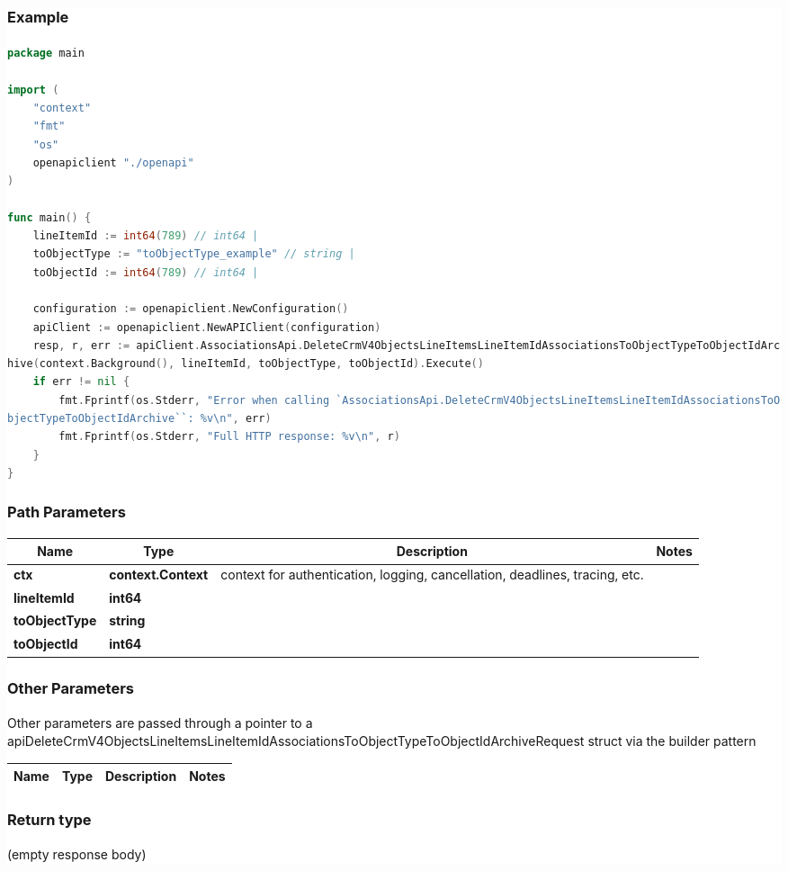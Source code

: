 ### Example

```go
package main

import (
    "context"
    "fmt"
    "os"
    openapiclient "./openapi"
)

func main() {
    lineItemId := int64(789) // int64 | 
    toObjectType := "toObjectType_example" // string | 
    toObjectId := int64(789) // int64 | 

    configuration := openapiclient.NewConfiguration()
    apiClient := openapiclient.NewAPIClient(configuration)
    resp, r, err := apiClient.AssociationsApi.DeleteCrmV4ObjectsLineItemsLineItemIdAssociationsToObjectTypeToObjectIdArchive(context.Background(), lineItemId, toObjectType, toObjectId).Execute()
    if err != nil {
        fmt.Fprintf(os.Stderr, "Error when calling `AssociationsApi.DeleteCrmV4ObjectsLineItemsLineItemIdAssociationsToObjectTypeToObjectIdArchive``: %v\n", err)
        fmt.Fprintf(os.Stderr, "Full HTTP response: %v\n", r)
    }
}
```

### Path Parameters


Name | Type | Description  | Notes
------------- | ------------- | ------------- | -------------
**ctx** | **context.Context** | context for authentication, logging, cancellation, deadlines, tracing, etc.
**lineItemId** | **int64** |  | 
**toObjectType** | **string** |  | 
**toObjectId** | **int64** |  | 

### Other Parameters

Other parameters are passed through a pointer to a apiDeleteCrmV4ObjectsLineItemsLineItemIdAssociationsToObjectTypeToObjectIdArchiveRequest struct via the builder pattern


Name | Type | Description  | Notes
------------- | ------------- | ------------- | -------------




### Return type

 (empty response body)
